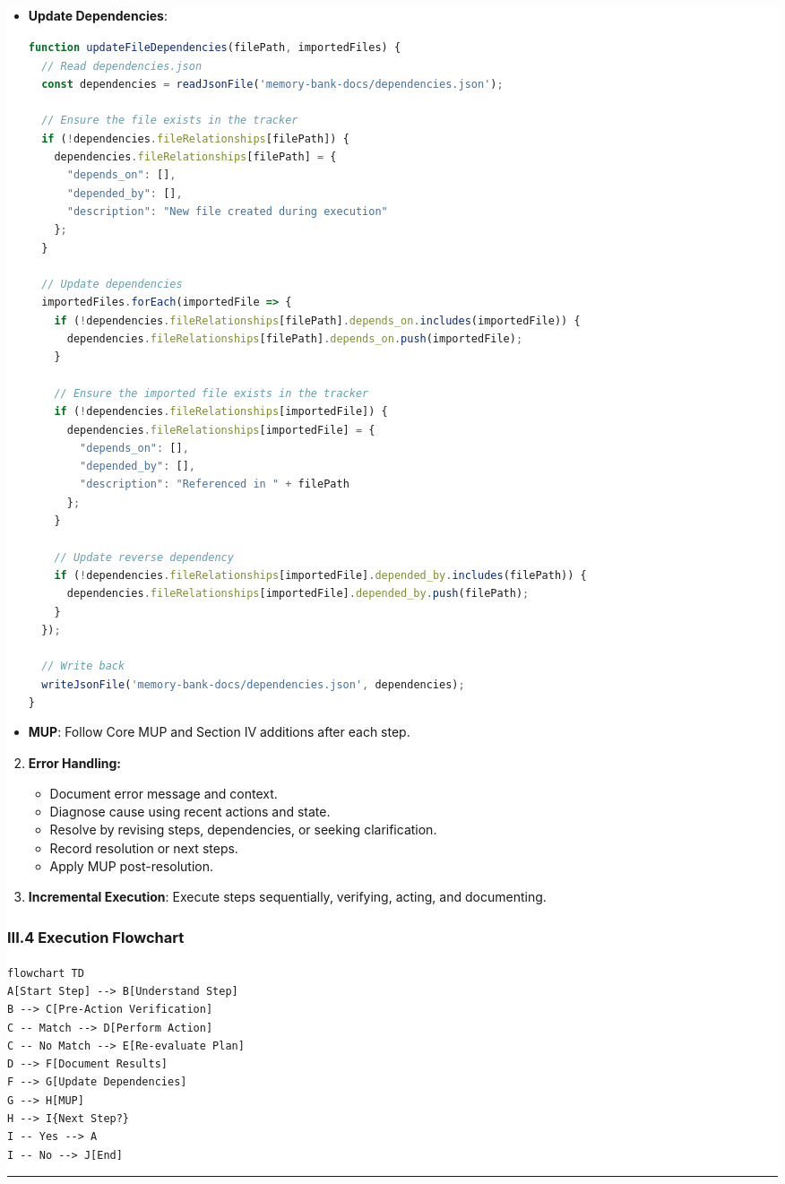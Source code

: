    - **Update Dependencies**:
     ```javascript
     function updateFileDependencies(filePath, importedFiles) {
       // Read dependencies.json
       const dependencies = readJsonFile('memory-bank-docs/dependencies.json');
       
       // Ensure the file exists in the tracker
       if (!dependencies.fileRelationships[filePath]) {
         dependencies.fileRelationships[filePath] = {
           "depends_on": [],
           "depended_by": [],
           "description": "New file created during execution"
         };
       }
       
       // Update dependencies
       importedFiles.forEach(importedFile => {
         if (!dependencies.fileRelationships[filePath].depends_on.includes(importedFile)) {
           dependencies.fileRelationships[filePath].depends_on.push(importedFile);
         }
         
         // Ensure the imported file exists in the tracker
         if (!dependencies.fileRelationships[importedFile]) {
           dependencies.fileRelationships[importedFile] = {
             "depends_on": [],
             "depended_by": [],
             "description": "Referenced in " + filePath
           };
         }
         
         // Update reverse dependency
         if (!dependencies.fileRelationships[importedFile].depended_by.includes(filePath)) {
           dependencies.fileRelationships[importedFile].depended_by.push(filePath);
         }
       });
       
       // Write back
       writeJsonFile('memory-bank-docs/dependencies.json', dependencies);
     }
     ```
   
   - **MUP**: Follow Core MUP and Section IV additions after each step.
   
2. **Error Handling:**
   - Document error message and context.
   - Diagnose cause using recent actions and state.
   - Resolve by revising steps, dependencies, or seeking clarification.
   - Record resolution or next steps.
   - Apply MUP post-resolution.
   
3. **Incremental Execution**: Execute steps sequentially, verifying, acting, and documenting.

### III.4 Execution Flowchart
```mermaid
flowchart TD
A[Start Step] --> B[Understand Step]
B --> C[Pre-Action Verification]
C -- Match --> D[Perform Action]
C -- No Match --> E[Re-evaluate Plan]
D --> F[Document Results]
F --> G[Update Dependencies]
G --> H[MUP]
H --> I{Next Step?}
I -- Yes --> A
I -- No --> J[End]
```

---